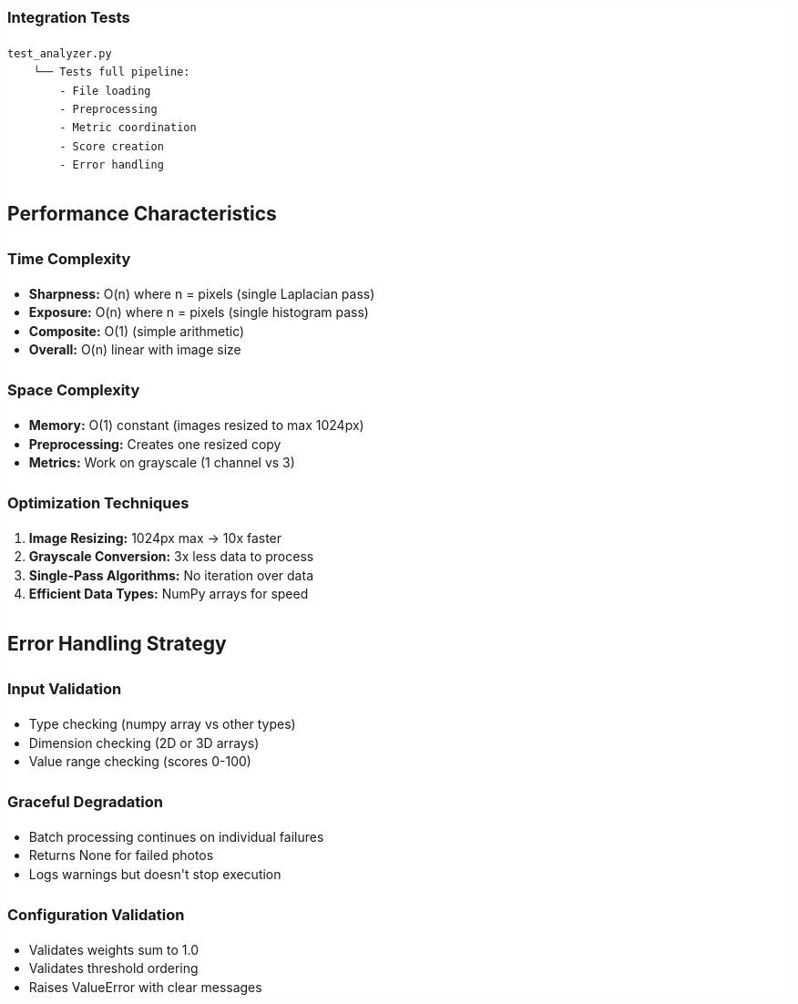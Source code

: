 ### Integration Tests

```
test_analyzer.py
    └── Tests full pipeline:
        - File loading
        - Preprocessing
        - Metric coordination
        - Score creation
        - Error handling
```

## Performance Characteristics

### Time Complexity

- **Sharpness:** O(n) where n = pixels (single Laplacian pass)
- **Exposure:** O(n) where n = pixels (single histogram pass)
- **Composite:** O(1) (simple arithmetic)
- **Overall:** O(n) linear with image size

### Space Complexity

- **Memory:** O(1) constant (images resized to max 1024px)
- **Preprocessing:** Creates one resized copy
- **Metrics:** Work on grayscale (1 channel vs 3)

### Optimization Techniques

1. **Image Resizing:** 1024px max → 10x faster
2. **Grayscale Conversion:** 3x less data to process
3. **Single-Pass Algorithms:** No iteration over data
4. **Efficient Data Types:** NumPy arrays for speed

## Error Handling Strategy

### Input Validation
- Type checking (numpy array vs other types)
- Dimension checking (2D or 3D arrays)
- Value range checking (scores 0-100)

### Graceful Degradation
- Batch processing continues on individual failures
- Returns None for failed photos
- Logs warnings but doesn't stop execution

### Configuration Validation
- Validates weights sum to 1.0
- Validates threshold ordering
- Raises ValueError with clear messages
